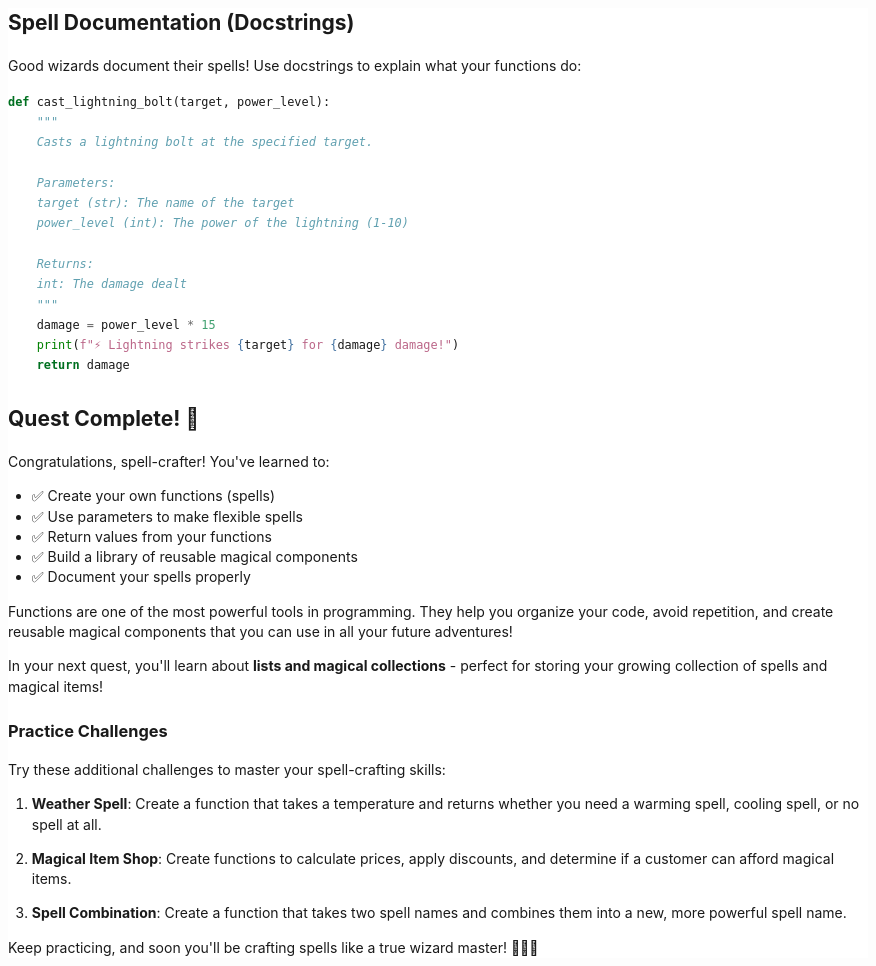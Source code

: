 ## Spell Documentation (Docstrings)

Good wizards document their spells! Use docstrings to explain what your functions do:

```python
def cast_lightning_bolt(target, power_level):
    """
    Casts a lightning bolt at the specified target.
    
    Parameters:
    target (str): The name of the target
    power_level (int): The power of the lightning (1-10)
    
    Returns:
    int: The damage dealt
    """
    damage = power_level * 15
    print(f"⚡ Lightning strikes {target} for {damage} damage!")
    return damage
```

## Quest Complete! 🎉

Congratulations, spell-crafter! You've learned to:

- ✅ Create your own functions (spells)
- ✅ Use parameters to make flexible spells
- ✅ Return values from your functions
- ✅ Build a library of reusable magical components
- ✅ Document your spells properly

Functions are one of the most powerful tools in programming. They help you organize your code, avoid repetition, and create reusable magical components that you can use in all your future adventures!

In your next quest, you'll learn about **lists and magical collections** - perfect for storing your growing collection of spells and magical items!

### Practice Challenges

Try these additional challenges to master your spell-crafting skills:

1. **Weather Spell**: Create a function that takes a temperature and returns whether you need a warming spell, cooling spell, or no spell at all.

2. **Magical Item Shop**: Create functions to calculate prices, apply discounts, and determine if a customer can afford magical items.

3. **Spell Combination**: Create a function that takes two spell names and combines them into a new, more powerful spell name.

Keep practicing, and soon you'll be crafting spells like a true wizard master! 🧙‍♂️✨ 